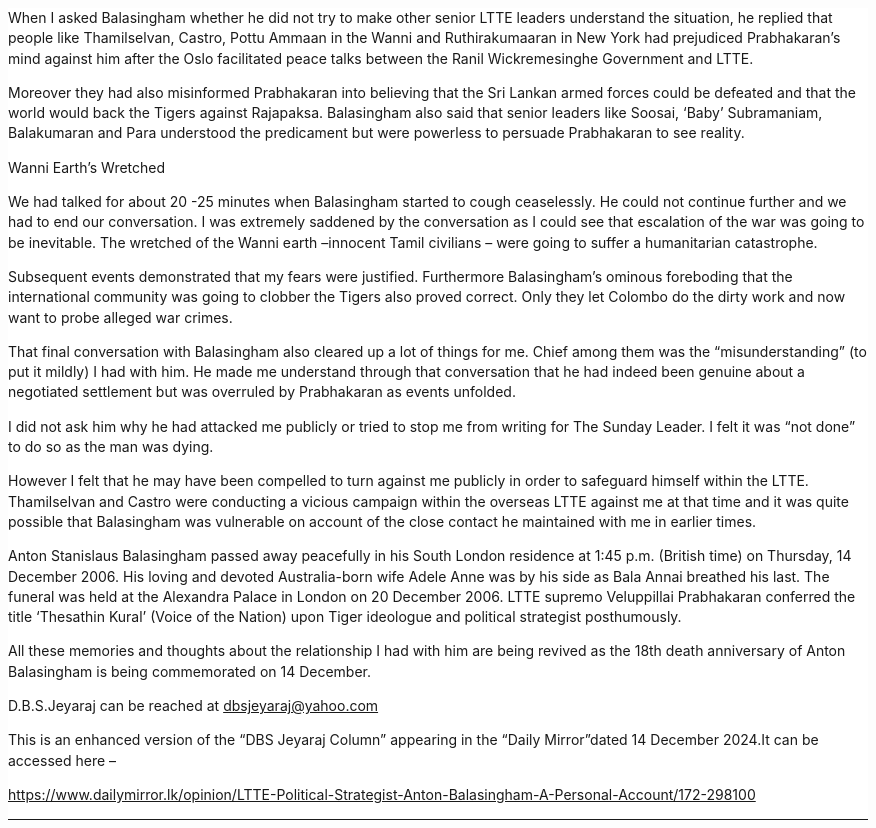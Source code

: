 When I asked Balasingham whether he did not try to make other senior LTTE leaders understand the situation, he replied that people like Thamilselvan, Castro, Pottu Ammaan in the Wanni and Ruthirakumaaran in New York had prejudiced Prabhakaran’s mind against him after the Oslo facilitated peace talks between the Ranil Wickremesinghe Government and LTTE.

Moreover they had also misinformed Prabhakaran into believing that the Sri Lankan armed forces could be defeated and that the world would back the Tigers against Rajapaksa. Balasingham also said that senior leaders like Soosai, ‘Baby’ Subramaniam, Balakumaran and Para understood the predicament but were powerless to persuade Prabhakaran to see reality.

Wanni Earth’s Wretched

We had talked for about 20 -25 minutes when Balasingham started to cough ceaselessly. He could not continue further and we had to end our conversation. I was extremely saddened by the conversation as I could see that escalation of the war was going to be inevitable. The wretched of the Wanni earth –innocent Tamil civilians – were going to suffer a humanitarian catastrophe.

Subsequent events demonstrated that my fears were justified. Furthermore Balasingham’s ominous foreboding that the international community was going to clobber the Tigers also proved correct. Only they let Colombo do the dirty work and now want to probe alleged war crimes.

That final conversation with Balasingham also cleared up a lot of things for me. Chief among them was the “misunderstanding” (to put it mildly) I had with him. He made me understand through that conversation that he had indeed been genuine about a negotiated settlement but was overruled by Prabhakaran as events unfolded.

I did not ask him why he had attacked me publicly or tried to stop me from writing for The Sunday Leader. I felt it was “not done” to do so as the man was dying.

However I felt that he may have been compelled to turn against me publicly in order to safeguard himself within the LTTE. Thamilselvan and Castro were conducting a vicious campaign within the overseas LTTE against me at that time and it was quite possible that Balasingham was vulnerable on account of the close contact he maintained with me in earlier times.

Anton Stanislaus Balasingham passed away peacefully in his South London residence at 1:45 p.m. (British time) on Thursday, 14 December 2006. His loving and devoted Australia-born wife Adele Anne was by his side as Bala Annai breathed his last. The funeral was held at the Alexandra Palace in London on 20 December 2006. LTTE supremo Veluppillai Prabhakaran conferred the title ‘Thesathin Kural’ (Voice of the Nation) upon Tiger ideologue and political strategist posthumously.

All these  memories and thoughts about the relationship I had with him are being revived  as the 18th  death anniversary of Anton Balasingham is being commemorated   on 14 December.

D.B.S.Jeyaraj can be reached at dbsjeyaraj@yahoo.com

This is an enhanced version of the “DBS Jeyaraj Column” appearing in the “Daily Mirror”dated 14 December 2024.It can be accessed here –

https://www.dailymirror.lk/opinion/LTTE-Political-Strategist-Anton-Balasingham-A-Personal-Account/172-298100

*****************************************************************************

